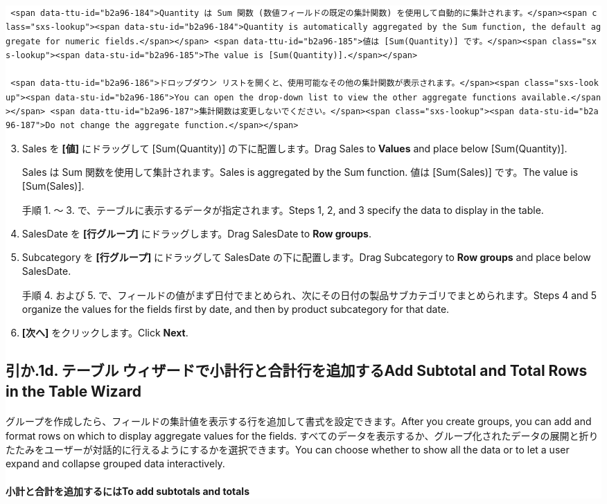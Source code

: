      <span data-ttu-id="b2a96-184">Quantity は Sum 関数 (数値フィールドの既定の集計関数) を使用して自動的に集計されます。</span><span class="sxs-lookup"><span data-stu-id="b2a96-184">Quantity is automatically aggregated by the Sum function, the default aggregate for numeric fields.</span></span> <span data-ttu-id="b2a96-185">値は [Sum(Quantity)] です。</span><span class="sxs-lookup"><span data-stu-id="b2a96-185">The value is [Sum(Quantity)].</span></span>  
  
     <span data-ttu-id="b2a96-186">ドロップダウン リストを開くと、使用可能なその他の集計関数が表示されます。</span><span class="sxs-lookup"><span data-stu-id="b2a96-186">You can open the drop-down list to view the other aggregate functions available.</span></span> <span data-ttu-id="b2a96-187">集計関数は変更しないでください。</span><span class="sxs-lookup"><span data-stu-id="b2a96-187">Do not change the aggregate function.</span></span>  
  
3.  <span data-ttu-id="b2a96-188">Sales を **[値]** にドラッグして [Sum(Quantity)] の下に配置します。</span><span class="sxs-lookup"><span data-stu-id="b2a96-188">Drag Sales to **Values** and place below [Sum(Quantity)].</span></span>  
  
     <span data-ttu-id="b2a96-189">Sales は Sum 関数を使用して集計されます。</span><span class="sxs-lookup"><span data-stu-id="b2a96-189">Sales is aggregated by the Sum function.</span></span> <span data-ttu-id="b2a96-190">値は [Sum(Sales)] です。</span><span class="sxs-lookup"><span data-stu-id="b2a96-190">The value is [Sum(Sales)].</span></span>  
  
     <span data-ttu-id="b2a96-191">手順 1. ～ 3. で、テーブルに表示するデータが指定されます。</span><span class="sxs-lookup"><span data-stu-id="b2a96-191">Steps 1, 2, and 3 specify the data to display in the table.</span></span>  
  
4.  <span data-ttu-id="b2a96-192">SalesDate を **[行グループ]** にドラッグします。</span><span class="sxs-lookup"><span data-stu-id="b2a96-192">Drag SalesDate to **Row groups**.</span></span>  
  
5.  <span data-ttu-id="b2a96-193">Subcategory を **[行グループ]** にドラッグして SalesDate の下に配置します。</span><span class="sxs-lookup"><span data-stu-id="b2a96-193">Drag Subcategory to **Row groups** and place below SalesDate.</span></span>  
  
     <span data-ttu-id="b2a96-194">手順 4. および 5. で、フィールドの値がまず日付でまとめられ、次にその日付の製品サブカテゴリでまとめられます。</span><span class="sxs-lookup"><span data-stu-id="b2a96-194">Steps 4 and 5 organize the values for the fields first by date, and then by product subcategory for that date.</span></span>  
  
6.  <span data-ttu-id="b2a96-195">**[次へ]** をクリックします。</span><span class="sxs-lookup"><span data-stu-id="b2a96-195">Click **Next**.</span></span>  
  
##  <a name="1d-add-subtotal-and-total-rows-in-the-table-wizard"></a><a name="Subtotals"></a><span data-ttu-id="b2a96-196">引か.</span><span class="sxs-lookup"><span data-stu-id="b2a96-196">1d.</span></span> <span data-ttu-id="b2a96-197">テーブル ウィザードで小計行と合計行を追加する</span><span class="sxs-lookup"><span data-stu-id="b2a96-197">Add Subtotal and Total Rows in the Table Wizard</span></span>  
 <span data-ttu-id="b2a96-198">グループを作成したら、フィールドの集計値を表示する行を追加して書式を設定できます。</span><span class="sxs-lookup"><span data-stu-id="b2a96-198">After you create groups, you can add and format rows on which to display aggregate values for the fields.</span></span> <span data-ttu-id="b2a96-199">すべてのデータを表示するか、グループ化されたデータの展開と折りたたみをユーザーが対話的に行えるようにするかを選択できます。</span><span class="sxs-lookup"><span data-stu-id="b2a96-199">You can choose whether to show all the data or to let a user expand and collapse grouped data interactively.</span></span>  
  
#### <a name="to-add-subtotals-and-totals"></a><span data-ttu-id="b2a96-200">小計と合計を追加するには</span><span class="sxs-lookup"><span data-stu-id="b2a96-200">To add subtotals and totals</span></span>  
  